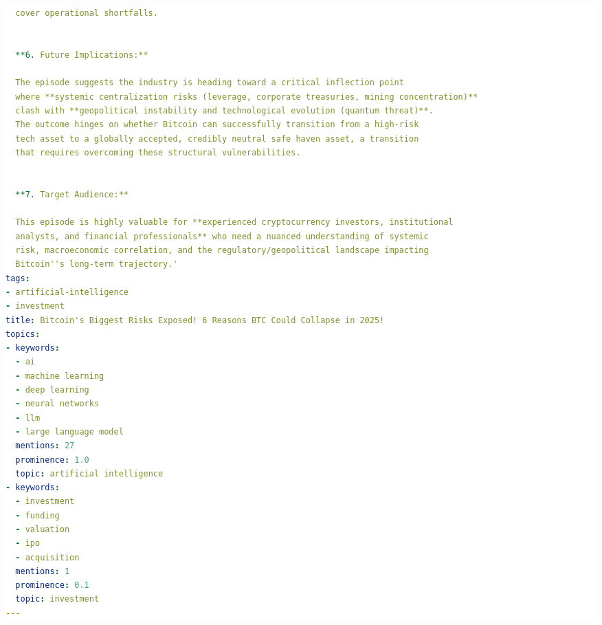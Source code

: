 ```yaml
  cover operational shortfalls.


  **6. Future Implications:**

  The episode suggests the industry is heading toward a critical inflection point
  where **systemic centralization risks (leverage, corporate treasuries, mining concentration)**
  clash with **geopolitical instability and technological evolution (quantum threat)**.
  The outcome hinges on whether Bitcoin can successfully transition from a high-risk
  tech asset to a globally accepted, credibly neutral safe haven asset, a transition
  that requires overcoming these structural vulnerabilities.


  **7. Target Audience:**

  This episode is highly valuable for **experienced cryptocurrency investors, institutional
  analysts, and financial professionals** who need a nuanced understanding of systemic
  risk, macroeconomic correlation, and the regulatory/geopolitical landscape impacting
  Bitcoin''s long-term trajectory.'
tags:
- artificial-intelligence
- investment
title: Bitcoin's Biggest Risks Exposed! 6 Reasons BTC Could Collapse in 2025!
topics:
- keywords:
  - ai
  - machine learning
  - deep learning
  - neural networks
  - llm
  - large language model
  mentions: 27
  prominence: 1.0
  topic: artificial intelligence
- keywords:
  - investment
  - funding
  - valuation
  - ipo
  - acquisition
  mentions: 1
  prominence: 0.1
  topic: investment
---
```





